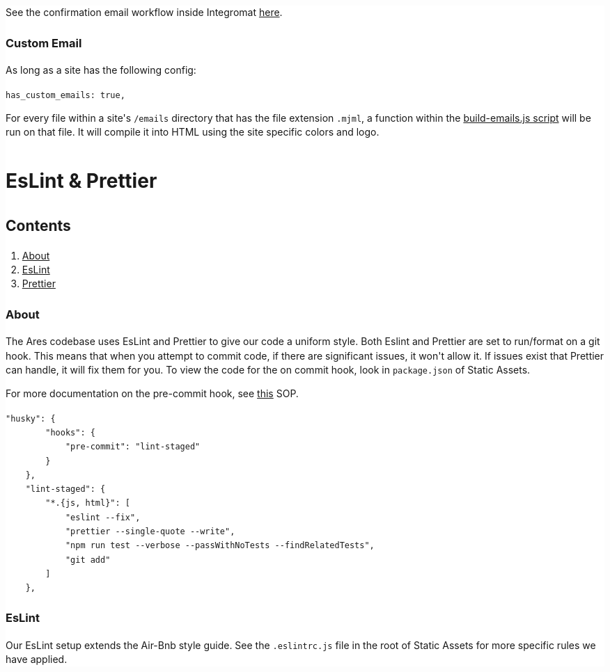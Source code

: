 See the confirmation email workflow inside Integromat [here](https://www.integromat.com/scenario/2011949/edit).


### **Custom Email**
As long as a site has the following config:
```
has_custom_emails: true,
```
For every file within a site's `/emails` directory that has the file extension `.mjml`, a function within the [build-emails.js script](#Build-Email-Script) will be run on that file. It will compile it into HTML using the site specific colors and logo.

# EsLint & Prettier


## Contents



1. [About](#About)
2. [EsLint](#EsLint)
3. [Prettier](#Prettier)


### **About**
The Ares codebase uses EsLint and Prettier to give our code a uniform style. Both Eslint and Prettier are set to run/format on a git hook. This means that when you attempt to commit code, if there are significant issues, it won't allow it. If issues exist that Prettier can handle, it will fix them for you. To view the code for the on commit hook, look in `package.json` of Static Assets.

For more documentation on the pre-commit hook, see [this](https://docs.google.com/document/d/1Z1bUbdvngcxNKbKeHSnOwxBAZGHN5cDAhHasgotjyTk/edit?usp=sharing) SOP.

```
"husky": {
        "hooks": {
            "pre-commit": "lint-staged"
        }
    },
    "lint-staged": {
        "*.{js, html}": [
            "eslint --fix",
            "prettier --single-quote --write",
            "npm run test --verbose --passWithNoTests --findRelatedTests",
            "git add"
        ]
    },
```

### **EsLint**
Our EsLint setup extends the Air-Bnb style guide. See the `.eslintrc.js` file in the root of Static Assets for more specific rules we have applied.
